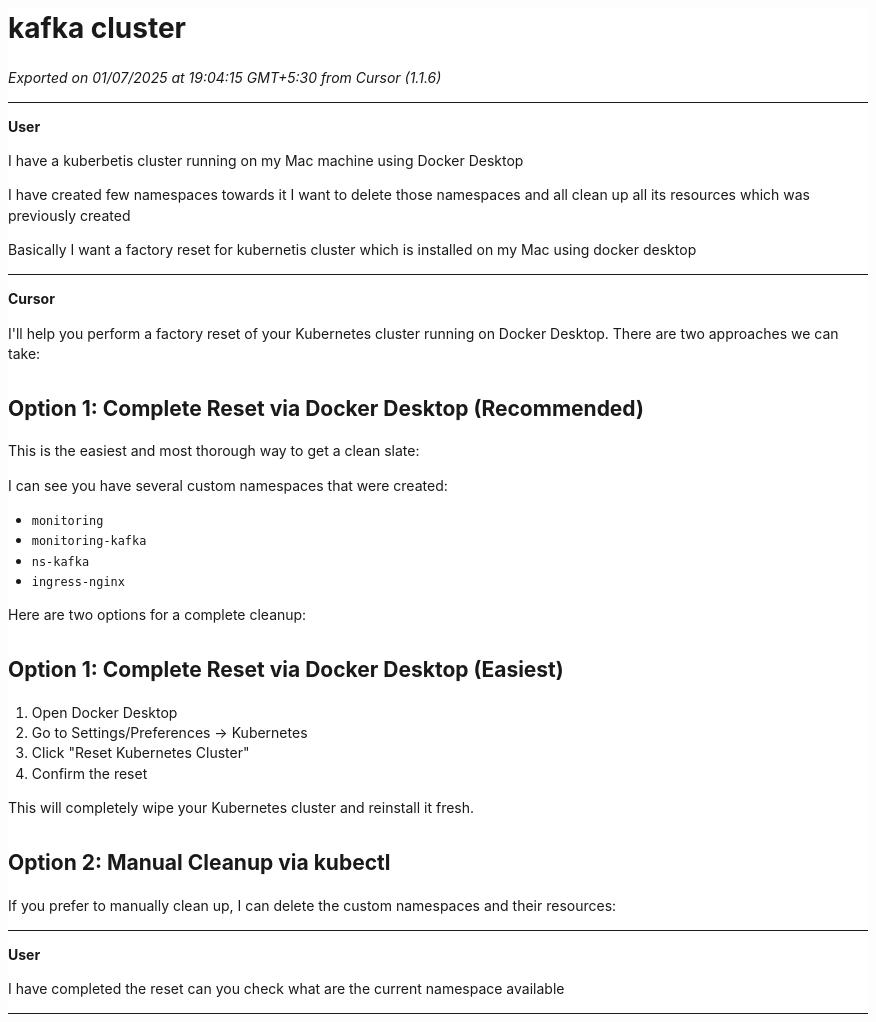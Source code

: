 # kafka cluster
_Exported on 01/07/2025 at 19:04:15 GMT+5:30 from Cursor (1.1.6)_

---

**User**

I have a kuberbetis cluster running on my Mac machine using Docker Desktop

I have created few namespaces towards it I want to delete those namespaces and all clean up all its resources which was previously created

Basically I want a factory reset for kubernetis cluster which is installed on my Mac using docker desktop

---

**Cursor**

I'll help you perform a factory reset of your Kubernetes cluster running on Docker Desktop. There are two approaches we can take:

## Option 1: Complete Reset via Docker Desktop (Recommended)

This is the easiest and most thorough way to get a clean slate:

I can see you have several custom namespaces that were created:
- `monitoring` 
- `monitoring-kafka`
- `ns-kafka`
- `ingress-nginx`

Here are two options for a complete cleanup:

## Option 1: Complete Reset via Docker Desktop (Easiest)

1. Open Docker Desktop
2. Go to Settings/Preferences → Kubernetes
3. Click "Reset Kubernetes Cluster"
4. Confirm the reset

This will completely wipe your Kubernetes cluster and reinstall it fresh.

## Option 2: Manual Cleanup via kubectl

If you prefer to manually clean up, I can delete the custom namespaces and their resources:

---

**User**

I have completed the reset can you check what are the current namespace available

---
